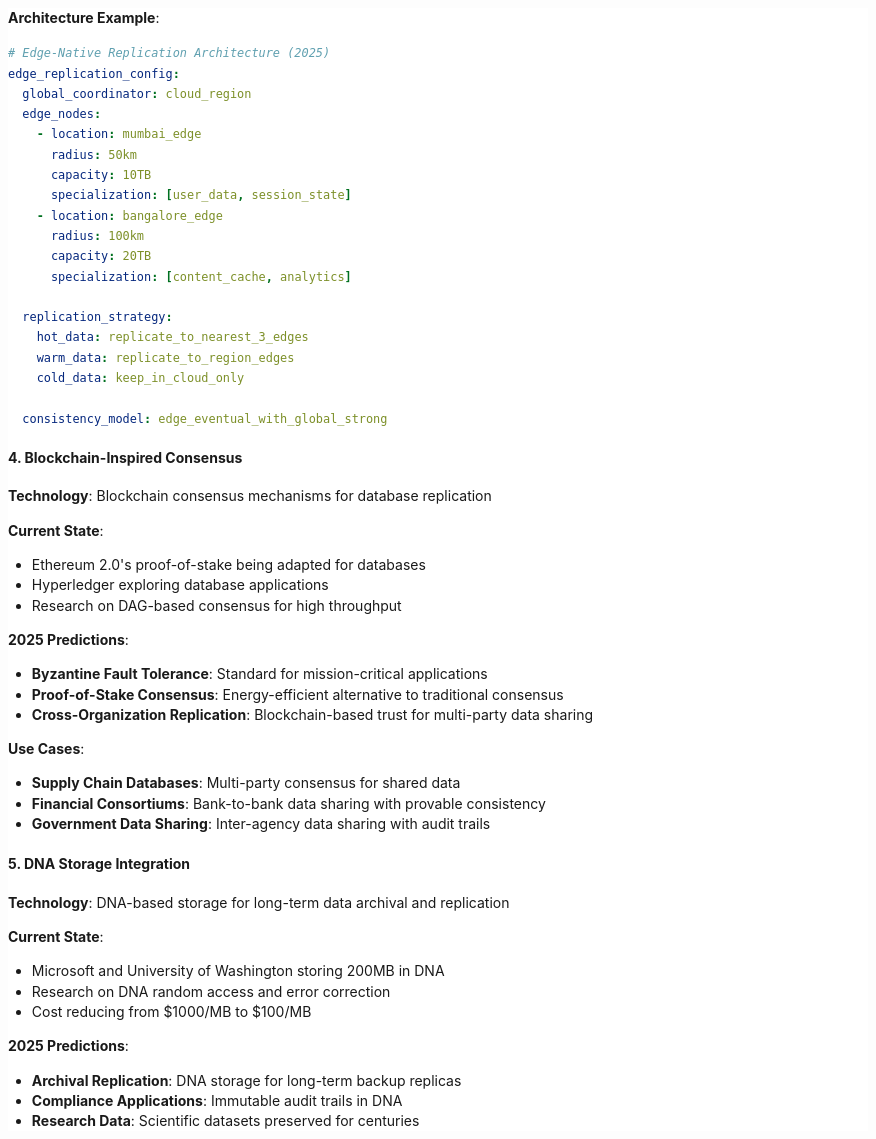 **Architecture Example**:
```yaml
# Edge-Native Replication Architecture (2025)
edge_replication_config:
  global_coordinator: cloud_region
  edge_nodes:
    - location: mumbai_edge
      radius: 50km
      capacity: 10TB
      specialization: [user_data, session_state]
    - location: bangalore_edge
      radius: 100km
      capacity: 20TB
      specialization: [content_cache, analytics]
  
  replication_strategy:
    hot_data: replicate_to_nearest_3_edges
    warm_data: replicate_to_region_edges
    cold_data: keep_in_cloud_only
  
  consistency_model: edge_eventual_with_global_strong
```

#### 4. Blockchain-Inspired Consensus

**Technology**: Blockchain consensus mechanisms for database replication

**Current State**:
- Ethereum 2.0's proof-of-stake being adapted for databases
- Hyperledger exploring database applications
- Research on DAG-based consensus for high throughput

**2025 Predictions**:
- **Byzantine Fault Tolerance**: Standard for mission-critical applications
- **Proof-of-Stake Consensus**: Energy-efficient alternative to traditional consensus
- **Cross-Organization Replication**: Blockchain-based trust for multi-party data sharing

**Use Cases**:
- **Supply Chain Databases**: Multi-party consensus for shared data
- **Financial Consortiums**: Bank-to-bank data sharing with provable consistency
- **Government Data Sharing**: Inter-agency data sharing with audit trails

#### 5. DNA Storage Integration

**Technology**: DNA-based storage for long-term data archival and replication

**Current State**:
- Microsoft and University of Washington storing 200MB in DNA
- Research on DNA random access and error correction
- Cost reducing from $1000/MB to $100/MB

**2025 Predictions**:
- **Archival Replication**: DNA storage for long-term backup replicas
- **Compliance Applications**: Immutable audit trails in DNA
- **Research Data**: Scientific datasets preserved for centuries
